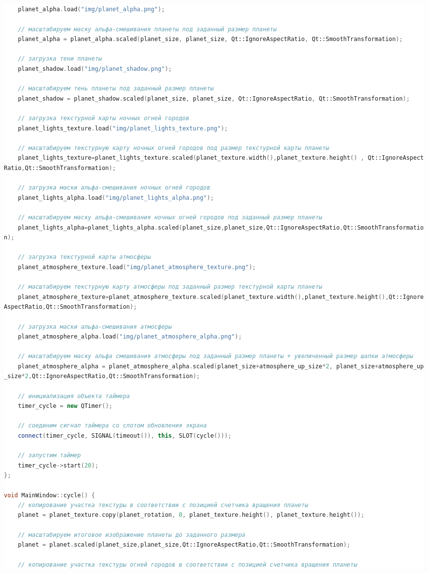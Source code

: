 ```cpp
    planet_alpha.load("img/planet_alpha.png");

    // масштабируем маску альфа-смешивания планеты под заданный размер планеты
    planet_alpha = planet_alpha.scaled(planet_size, planet_size, Qt::IgnoreAspectRatio, Qt::SmoothTransformation);
    
    // загрузка тени планеты
    planet_shadow.load("img/planet_shadow.png");
    
    // масштабируем тень планеты под заданный размер планеты
    planet_shadow = planet_shadow.scaled(planet_size, planet_size, Qt::IgnoreAspectRatio, Qt::SmoothTransformation);
    
    // загрузка текстурной карты ночных огней городов
    planet_lights_texture.load("img/planet_lights_texture.png");
    
    // масштабируем текстурную карту ночных огней городов под размер текстурной карты планеты
    planet_lights_texture=planet_lights_texture.scaled(planet_texture.width(),planet_texture.height() , Qt::IgnoreAspectRatio,Qt::SmoothTransformation);
    
    // загрузка маски альфа-смешивания ночных огней городов
    planet_lights_alpha.load("img/planet_lights_alpha.png");
    
    // масштабируем маску альфа-смешивания ночных огней городов под заданный размер планеты
    planet_lights_alpha=planet_lights_alpha.scaled(planet_size,planet_size,Qt::IgnoreAspectRatio,Qt::SmoothTransformation);

    // загрузка текстурной карты атмосферы
    planet_atmosphere_texture.load("img/planet_atmosphere_texture.png");

    // масштабируем текстурную карту атмосферы под заданный размер текстурной карты планеты
    planet_atmosphere_texture=planet_atmosphere_texture.scaled(planet_texture.width(),planet_texture.height(),Qt::IgnoreAspectRatio,Qt::SmoothTransformation);

    // загрузка маски альфа-смешивания атмосферы
    planet_atmosphere_alpha.load("img/planet_atmosphere_alpha.png");

    // масштабируем маску альфа смешивания атмосферы под заданный размер планеты + увеличенный размер шапки атмосферы
    planet_atmosphere_alpha = planet_atmosphere_alpha.scaled(planet_size+atmosphere_up_size*2, planet_size+atmosphere_up_size*2,Qt::IgnoreAspectRatio,Qt::SmoothTransformation);

    // инициализация объекта таймера
    timer_cycle = new QTimer();
    
    // соединим сигнал таймера со слотом обновления экрана
    connect(timer_cycle, SIGNAL(timeout()), this, SLOT(cycle()));

    // запустим таймер
    timer_cycle->start(20);
};

void MainWindow::cycle() {
    // копирование участка текстуры в соответствии с позицией счетчика вращения планеты
    planet = planet_texture.copy(planet_rotation, 0, planet_texture.height(), planet_texture.height());

    // масштабируем итоговое изображение планеты до заданного размера
    planet = planet.scaled(planet_size,planet_size,Qt::IgnoreAspectRatio,Qt::SmoothTransformation);

    // копирование участка текстуры огней городов в соответствии с позицией счетчика вращения планеты
```